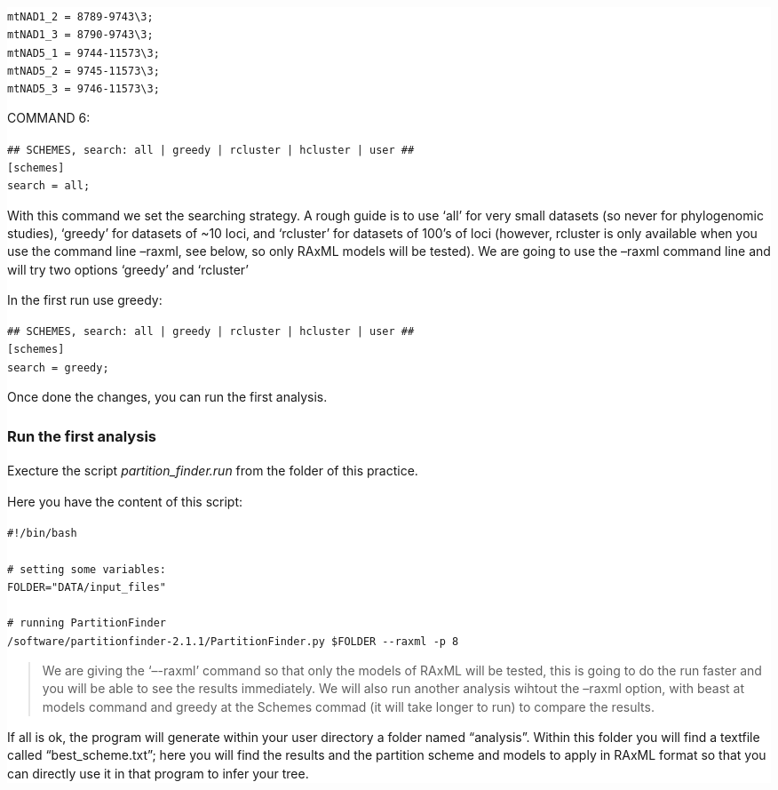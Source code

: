 ```
mtNAD1_2 = 8789-9743\3;
mtNAD1_3 = 8790-9743\3;
mtNAD5_1 = 9744-11573\3;
mtNAD5_2 = 9745-11573\3;
mtNAD5_3 = 9746-11573\3;
```

COMMAND 6:

```
## SCHEMES, search: all | greedy | rcluster | hcluster | user ##
[schemes]
search = all;
```

With this command we set the searching strategy. A rough guide is to use ‘all’ for very small datasets (so never for phylogenomic studies), ‘greedy’ for datasets of ~10 loci, and ‘rcluster’ for datasets of 100’s of loci (however, rcluster is only available when you use the command line –raxml, see below, so only RAxML models will be tested). We are going to use the –raxml command line and will try two options ‘greedy’ and ‘rcluster’

In the first run use greedy:

```
## SCHEMES, search: all | greedy | rcluster | hcluster | user ##
[schemes]
search = greedy;
```

Once done the changes, you can run the first analysis.


### Run the first analysis

Execture the script *partition_finder.run* from the folder of this practice.

Here you have the content of this script:

```
#!/bin/bash
          
# setting some variables:
FOLDER="DATA/input_files"

# running PartitionFinder
/software/partitionfinder-2.1.1/PartitionFinder.py $FOLDER --raxml -p 8
```

> We are giving the ‘–-raxml’ command so that only the models of RAxML will be tested, this is going to do the run faster and you will be able to see the results immediately. We will also run another analysis wihtout the –raxml option, with beast at models command and greedy at the Schemes commad (it will take longer to run) to compare the results.

If all is ok, the program will generate within your user directory a folder named “analysis”. 
Within this folder you will find a textfile called “best_scheme.txt”; here you will find the results and the partition scheme and models to apply in RAxML format so that you can directly use it in that program to infer your tree.
